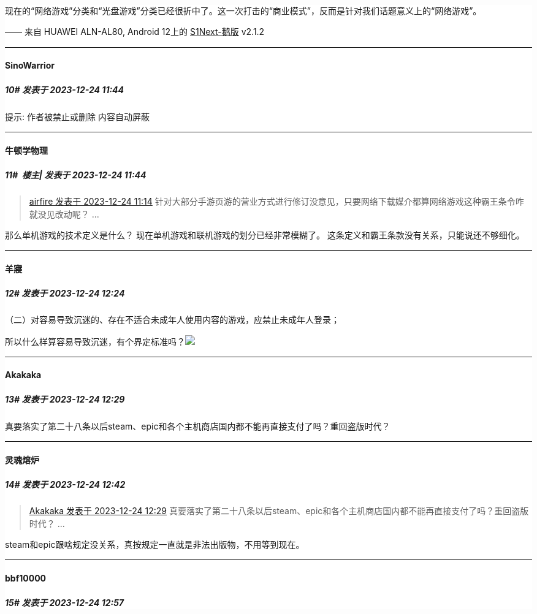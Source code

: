 现在的“网络游戏”分类和“光盘游戏”分类已经很折中了。这一次打击的“商业模式”，反而是针对我们话题意义上的“网络游戏”。

—— 来自 HUAWEI ALN-AL80, Android 12上的 [S1Next-鹅版](https://github.com/ykrank/S1-Next/releases) v2.1.2

*****

####  SinoWarrior  
##### 10#       发表于 2023-12-24 11:44

提示: 作者被禁止或删除 内容自动屏蔽

*****

####  牛顿学物理  
##### 11#         楼主| 发表于 2023-12-24 11:44

<blockquote><a href="httphttps://bbs.saraba1st.com/2b/forum.php?mod=redirect&amp;goto=findpost&amp;pid=63423665&amp;ptid=2165194" target="_blank">airfire 发表于 2023-12-24 11:14</a>
针对大部分手游页游的营业方式进行修订没意见，只要网络下载媒介都算网络游戏这种霸王条令咋就没见改动呢？ ...</blockquote>
那么单机游戏的技术定义是什么？
现在单机游戏和联机游戏的划分已经非常模糊了。
这条定义和霸王条款没有关系，只能说还不够细化。

*****

####  羊寢  
##### 12#       发表于 2023-12-24 12:24

（二）对容易导致沉迷的、存在不适合未成年人使用内容的游戏，应禁止未成年人登录；

所以什么样算容易导致沉迷，有个界定标准吗？<img src="https://static.saraba1st.com/image/smiley/face2017/002.png" referrerpolicy="no-referrer">

*****

####  Akakaka  
##### 13#       发表于 2023-12-24 12:29

真要落实了第二十八条以后steam、epic和各个主机商店国内都不能再直接支付了吗？重回盗版时代？

*****

####  灵魂熔炉  
##### 14#       发表于 2023-12-24 12:42

<blockquote><a href="httphttps://bbs.saraba1st.com/2b/forum.php?mod=redirect&amp;goto=findpost&amp;pid=63424227&amp;ptid=2165194" target="_blank">Akakaka 发表于 2023-12-24 12:29</a>
真要落实了第二十八条以后steam、epic和各个主机商店国内都不能再直接支付了吗？重回盗版时代？ ...</blockquote>
steam和epic跟啥规定没关系，真按规定一直就是非法出版物，不用等到现在。

*****

####  bbf10000  
##### 15#       发表于 2023-12-24 12:57
